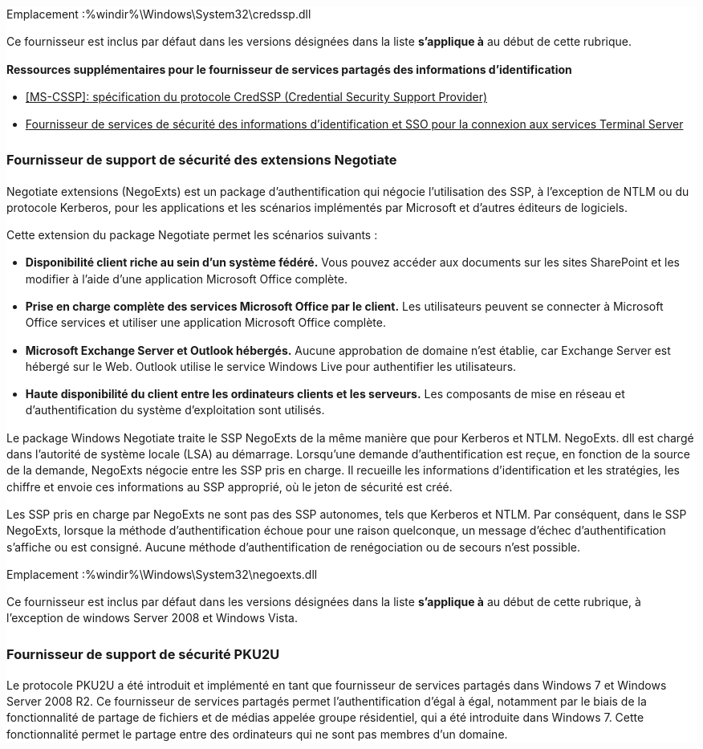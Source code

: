 Emplacement :%windir%\Windows\System32\credssp.dll

Ce fournisseur est inclus par défaut dans les versions désignées dans la liste **s’applique à** au début de cette rubrique.

**Ressources supplémentaires pour le fournisseur de services partagés des informations d’identification**

-   [\[MS-CSSP\]: spécification du protocole CredSSP (Credential Security Support Provider)](https://msdn.microsoft.com/library/cc226764(PROT.13).aspx)

-   [Fournisseur de services de sécurité des informations d’identification et SSO pour la connexion aux services Terminal Server](https://technet.microsoft.com/library/cc749211(v=ws.10).aspx)

### <a name="BKMK_NegoExtsSSP"></a>Fournisseur de support de sécurité des extensions Negotiate
Negotiate extensions (NegoExts) est un package d’authentification qui négocie l’utilisation des SSP, à l’exception de NTLM ou du protocole Kerberos, pour les applications et les scénarios implémentés par Microsoft et d’autres éditeurs de logiciels.

Cette extension du package Negotiate permet les scénarios suivants :

-   **Disponibilité client riche au sein d’un système fédéré.** Vous pouvez accéder aux documents sur les sites SharePoint et les modifier à l’aide d’une application Microsoft Office complète.

-   **Prise en charge complète des services Microsoft Office par le client.** Les utilisateurs peuvent se connecter à Microsoft Office services et utiliser une application Microsoft Office complète.

-   **Microsoft Exchange Server et Outlook hébergés.** Aucune approbation de domaine n’est établie, car Exchange Server est hébergé sur le Web. Outlook utilise le service Windows Live pour authentifier les utilisateurs.

-   **Haute disponibilité du client entre les ordinateurs clients et les serveurs.** Les composants de mise en réseau et d’authentification du système d’exploitation sont utilisés.

Le package Windows Negotiate traite le SSP NegoExts de la même manière que pour Kerberos et NTLM. NegoExts. dll est chargé dans l’autorité de système locale (LSA) au démarrage. Lorsqu’une demande d’authentification est reçue, en fonction de la source de la demande, NegoExts négocie entre les SSP pris en charge. Il recueille les informations d’identification et les stratégies, les chiffre et envoie ces informations au SSP approprié, où le jeton de sécurité est créé.

Les SSP pris en charge par NegoExts ne sont pas des SSP autonomes, tels que Kerberos et NTLM. Par conséquent, dans le SSP NegoExts, lorsque la méthode d’authentification échoue pour une raison quelconque, un message d’échec d’authentification s’affiche ou est consigné. Aucune méthode d’authentification de renégociation ou de secours n’est possible.

Emplacement :%windir%\Windows\System32\negoexts.dll

Ce fournisseur est inclus par défaut dans les versions désignées dans la liste **s’applique à** au début de cette rubrique, à l’exception de windows Server 2008 et Windows Vista.

### <a name="BKMK_PKU2USSP"></a>Fournisseur de support de sécurité PKU2U
Le protocole PKU2U a été introduit et implémenté en tant que fournisseur de services partagés dans Windows 7 et Windows Server 2008 R2. Ce fournisseur de services partagés permet l’authentification d’égal à égal, notamment par le biais de la fonctionnalité de partage de fichiers et de médias appelée groupe résidentiel, qui a été introduite dans Windows 7. Cette fonctionnalité permet le partage entre des ordinateurs qui ne sont pas membres d’un domaine.
